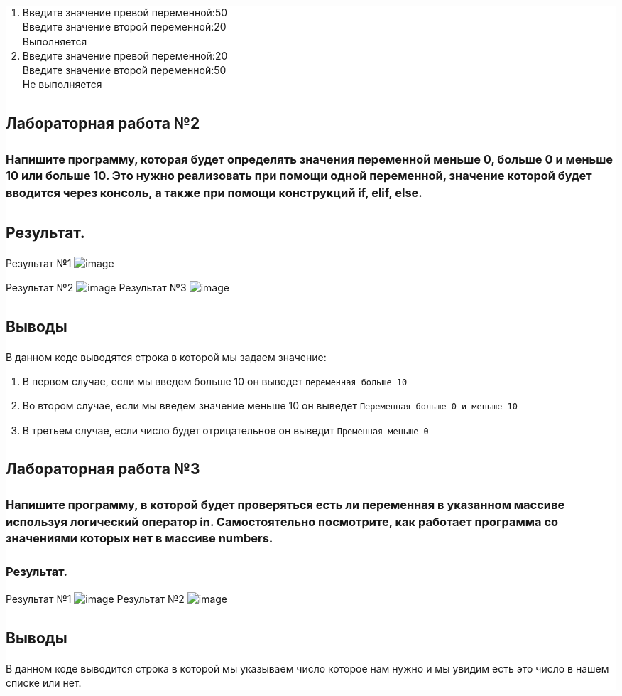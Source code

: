 1. Введите значение превой переменной:50                                  
   Введите значение второй переменной:20                               
   Выполняется
2. Введите значение превой переменной:20                                  
   Введите значение второй переменной:50                                       
   Не выполняется   

## Лабораторная работа №2
### Напишите программу, которая будет определять значения переменной меньше 0, больше 0 и меньше 10 или больше 10. Это нужно реализовать при помощи одной переменной, значение которой будет вводится через консоль, а также при помощи конструкций if, elif, else.

## Результат.
Результат №1
![image](https://github.com/SindaskinNikita/SindaskinNikita/assets/147731691/15d8453b-04f3-42e3-8481-62d6b4ddcb72)

Результат №2
![image](https://github.com/SindaskinNikita/SindaskinNikita/assets/147731691/e242c574-4e1e-4f60-acc8-697a48fe2ce0)
Результат №3
![image](https://github.com/SindaskinNikita/SindaskinNikita/assets/147731691/ae5bad8b-553b-46f4-90bd-bd1fc3b0fee8)

## Выводы
В данном коде выводятся строка в которой мы задаем значение:

1. В первом случае, если мы введем больше 10 он выведет `переменная больше 10`

2. Во втором случае, если мы введем значение меньше 10 он выведет `Переменная больше 0 и меньше 10`
3. В третьем случае, если число будет отрицательное он выведит  `Пременная меньше 0`


## Лабораторная работа №3
### Напишите программу, в которой будет проверяться есть ли переменная в указанном массиве используя логический оператор in. Самостоятельно посмотрите, как работает программа со значениями которых нет в массиве numbers.

### Результат.
Результат №1
![image](https://github.com/SindaskinNikita/SindaskinNikita/assets/147731691/f284fc90-56b7-4a22-9b52-a89b2ad2a5e7)
Результат №2
![image](https://github.com/SindaskinNikita/SindaskinNikita/assets/147731691/ce03ff28-546d-4fcc-9a73-b2bd7dca537f)

## Выводы
В данном коде выводится строка в которой мы указываем число которое нам  нужно и мы увидим есть это число в нашем списке или нет. 
